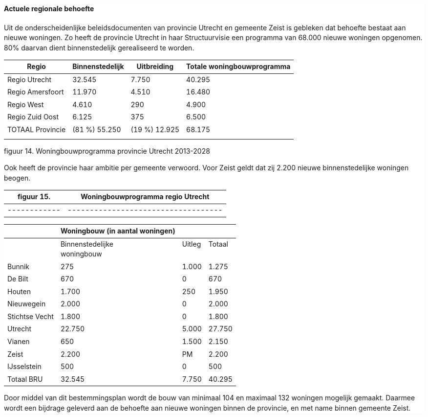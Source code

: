 #### Actuele regionale behoefte

Uit de onderscheidenlijke beleidsdocumenten van provincie Utrecht en gemeente Zeist is gebleken dat behoefte bestaat aan nieuwe woningen. Zo heeft de provincie Utrecht in haar Structuurvisie een programma van 68.000 nieuwe woningen opgenomen. 80% daarvan dient binnenstedelijk gerealiseerd te worden.

| Regio            | Binnenstedelijk | Uitbreiding   | Totale woningbouwprogramma |
|------------------|-----------------|---------------|----------------------------|
| Regio Utrecht    | 32.545          | 7.750         | 40.295                     |
| Regio Amersfoort | 11.970          | 4.510         | 16.480                     |
| Regio West       | 4.610           | 290           | 4.900                      |
| Regio Zuid Oost  | 6.125           | 375           | 6.500                      |
| TOTAAL Provincie | (81 %) 55.250   | (19 %) 12.925 | 68.175                     |
|                  |                 |               |                            |

figuur 14. Woningbouwprogramma provincie Utrecht 2013-2028

Ook heeft de provincie haar ambitie per gemeente verwoord. Voor Zeist geldt dat zij 2.200 nieuwe binnenstedelijke woningen beogen.

| figuur 15. | Woningbouwprogramma regio Utrecht |
|------------|-----------------------------------|
|------------|-----------------------------------|

|                | Woningbouw (in aantal woningen) |        |        |
|----------------|---------------------------------|--------|--------|
|                | Binnenstedelijke<br>woningbouw  | Uitleg | Totaal |
| Bunnik         | 275                             | 1.000  | 1.275  |
| De Bilt        | 670                             | 0      | 670    |
| Houten         | 1.700                           | 250    | 1.950  |
| Nieuwegein     | 2.000                           | 0      | 2.000  |
| Stichtse Vecht | 1.800                           | 0      | 1.800  |
| Utrecht        | 22.750                          | 5.000  | 27.750 |
| Vianen         | 650                             | 1.500  | 2.150  |
| Zeist          | 2.200                           | PM     | 2.200  |
| IJsselstein    | 500                             | 0      | 500    |
| Totaal BRU     | 32.545                          | 7.750  | 40.295 |

Door middel van dit bestemmingsplan wordt de bouw van minimaal 104 en maximaal 132 woningen mogelijk gemaakt. Daarmee wordt een bijdrage geleverd aan de behoefte aan nieuwe woningen binnen de provincie, en met name binnen gemeente Zeist.
